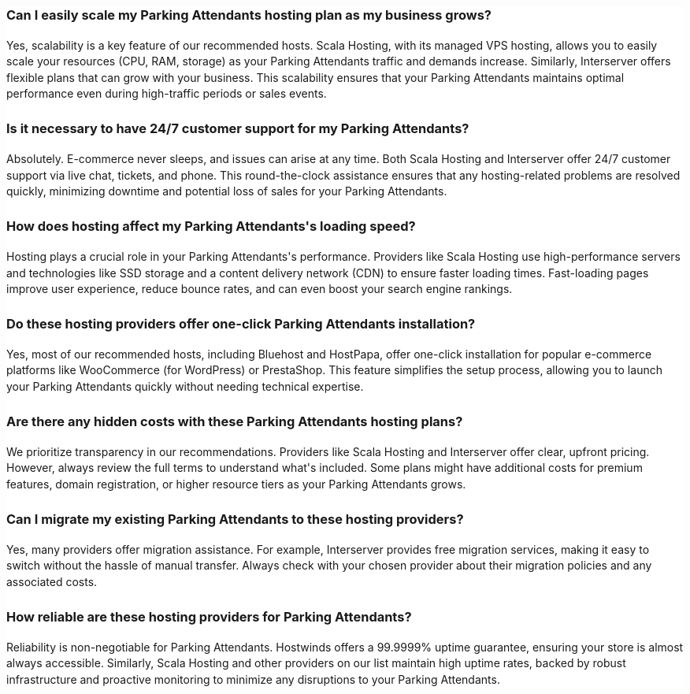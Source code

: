 ### Can I easily scale my Parking Attendants hosting plan as my business grows? 
Yes, scalability is a key feature of our recommended hosts. Scala Hosting, with its managed VPS hosting, allows you to easily scale your resources (CPU, RAM, storage) as your Parking Attendants traffic and demands increase. Similarly, Interserver offers flexible plans that can grow with your business. This scalability ensures that your Parking Attendants maintains optimal performance even during high-traffic periods or sales events.

### Is it necessary to have 24/7 customer support for my Parking Attendants? 
Absolutely. E-commerce never sleeps, and issues can arise at any time. Both Scala Hosting and Interserver offer 24/7 customer support via live chat, tickets, and phone. This round-the-clock assistance ensures that any hosting-related problems are resolved quickly, minimizing downtime and potential loss of sales for your Parking Attendants.

### How does hosting affect my Parking Attendants's loading speed? 
Hosting plays a crucial role in your Parking Attendants's performance. Providers like Scala Hosting use high-performance servers and technologies like SSD storage and a content delivery network (CDN) to ensure faster loading times. Fast-loading pages improve user experience, reduce bounce rates, and can even boost your search engine rankings.

### Do these hosting providers offer one-click Parking Attendants installation? 
Yes, most of our recommended hosts, including Bluehost and HostPapa, offer one-click installation for popular e-commerce platforms like WooCommerce (for WordPress) or PrestaShop. This feature simplifies the setup process, allowing you to launch your Parking Attendants quickly without needing technical expertise.

### Are there any hidden costs with these Parking Attendants hosting plans? 
We prioritize transparency in our recommendations. Providers like Scala Hosting and Interserver offer clear, upfront pricing. However, always review the full terms to understand what's included. Some plans might have additional costs for premium features, domain registration, or higher resource tiers as your Parking Attendants grows.

### Can I migrate my existing Parking Attendants to these hosting providers? 
Yes, many providers offer migration assistance. For example, Interserver provides free migration services, making it easy to switch without the hassle of manual transfer. Always check with your chosen provider about their migration policies and any associated costs.

### How reliable are these hosting providers for Parking Attendants? 
Reliability is non-negotiable for Parking Attendants. Hostwinds offers a 99.9999% uptime guarantee, ensuring your store is almost always accessible. Similarly, Scala Hosting and other providers on our list maintain high uptime rates, backed by robust infrastructure and proactive monitoring to minimize any disruptions to your Parking Attendants.
